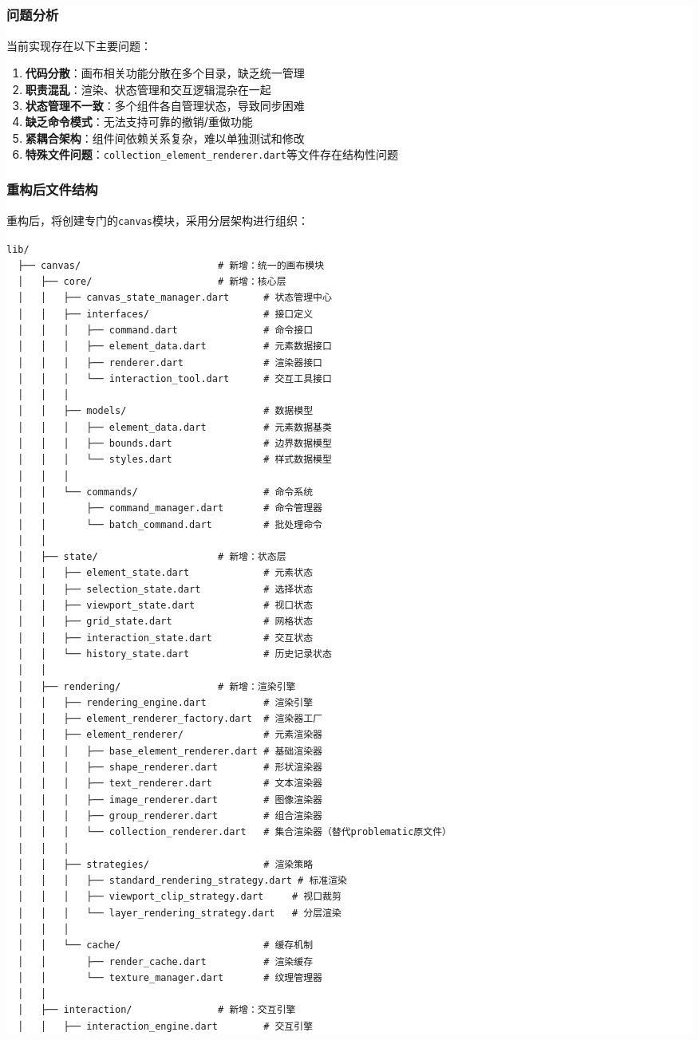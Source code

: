 ### 问题分析

当前实现存在以下主要问题：

1. **代码分散**：画布相关功能分散在多个目录，缺乏统一管理
2. **职责混乱**：渲染、状态管理和交互逻辑混杂在一起
3. **状态管理不一致**：多个组件各自管理状态，导致同步困难
4. **缺乏命令模式**：无法支持可靠的撤销/重做功能
5. **紧耦合架构**：组件间依赖关系复杂，难以单独测试和修改
6. **特殊文件问题**：`collection_element_renderer.dart`等文件存在结构性问题

### 重构后文件结构

重构后，将创建专门的`canvas`模块，采用分层架构进行组织：

```
lib/
  ├── canvas/                        # 新增：统一的画布模块
  │   ├── core/                      # 新增：核心层
  │   │   ├── canvas_state_manager.dart      # 状态管理中心
  │   │   ├── interfaces/                    # 接口定义
  │   │   │   ├── command.dart               # 命令接口
  │   │   │   ├── element_data.dart          # 元素数据接口
  │   │   │   ├── renderer.dart              # 渲染器接口
  │   │   │   └── interaction_tool.dart      # 交互工具接口
  │   │   │
  │   │   ├── models/                        # 数据模型
  │   │   │   ├── element_data.dart          # 元素数据基类
  │   │   │   ├── bounds.dart                # 边界数据模型
  │   │   │   └── styles.dart                # 样式数据模型
  │   │   │
  │   │   └── commands/                      # 命令系统
  │   │       ├── command_manager.dart       # 命令管理器
  │   │       └── batch_command.dart         # 批处理命令
  │   │
  │   ├── state/                     # 新增：状态层
  │   │   ├── element_state.dart             # 元素状态
  │   │   ├── selection_state.dart           # 选择状态
  │   │   ├── viewport_state.dart            # 视口状态
  │   │   ├── grid_state.dart                # 网格状态
  │   │   ├── interaction_state.dart         # 交互状态
  │   │   └── history_state.dart             # 历史记录状态
  │   │
  │   ├── rendering/                 # 新增：渲染引擎
  │   │   ├── rendering_engine.dart          # 渲染引擎
  │   │   ├── element_renderer_factory.dart  # 渲染器工厂
  │   │   ├── element_renderer/              # 元素渲染器
  │   │   │   ├── base_element_renderer.dart # 基础渲染器
  │   │   │   ├── shape_renderer.dart        # 形状渲染器
  │   │   │   ├── text_renderer.dart         # 文本渲染器
  │   │   │   ├── image_renderer.dart        # 图像渲染器
  │   │   │   ├── group_renderer.dart        # 组合渲染器
  │   │   │   └── collection_renderer.dart   # 集合渲染器（替代problematic原文件）
  │   │   │
  │   │   ├── strategies/                    # 渲染策略
  │   │   │   ├── standard_rendering_strategy.dart # 标准渲染
  │   │   │   ├── viewport_clip_strategy.dart     # 视口裁剪
  │   │   │   └── layer_rendering_strategy.dart   # 分层渲染
  │   │   │
  │   │   └── cache/                         # 缓存机制
  │   │       ├── render_cache.dart          # 渲染缓存
  │   │       └── texture_manager.dart       # 纹理管理器
  │   │
  │   ├── interaction/               # 新增：交互引擎
  │   │   ├── interaction_engine.dart        # 交互引擎
```
